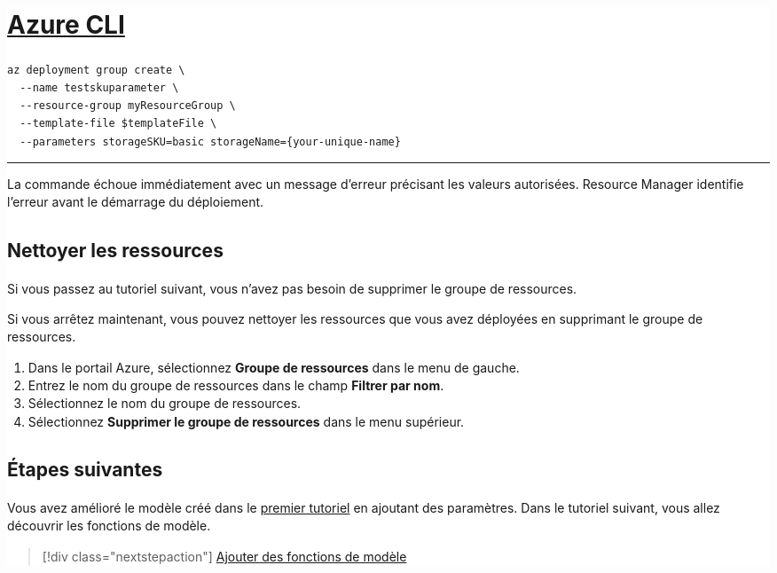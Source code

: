# <a name="azure-cli"></a>[Azure CLI](#tab/azure-cli)

```azurecli
az deployment group create \
  --name testskuparameter \
  --resource-group myResourceGroup \
  --template-file $templateFile \
  --parameters storageSKU=basic storageName={your-unique-name}
```

---

La commande échoue immédiatement avec un message d’erreur précisant les valeurs autorisées. Resource Manager identifie l’erreur avant le démarrage du déploiement.

## <a name="clean-up-resources"></a>Nettoyer les ressources

Si vous passez au tutoriel suivant, vous n’avez pas besoin de supprimer le groupe de ressources.

Si vous arrêtez maintenant, vous pouvez nettoyer les ressources que vous avez déployées en supprimant le groupe de ressources.

1. Dans le portail Azure, sélectionnez **Groupe de ressources** dans le menu de gauche.
2. Entrez le nom du groupe de ressources dans le champ **Filtrer par nom**.
3. Sélectionnez le nom du groupe de ressources.
4. Sélectionnez **Supprimer le groupe de ressources** dans le menu supérieur.

## <a name="next-steps"></a>Étapes suivantes

Vous avez amélioré le modèle créé dans le [premier tutoriel](template-tutorial-create-first-template.md) en ajoutant des paramètres. Dans le tutoriel suivant, vous allez découvrir les fonctions de modèle.

> [!div class="nextstepaction"]
> [Ajouter des fonctions de modèle](template-tutorial-add-functions.md)
